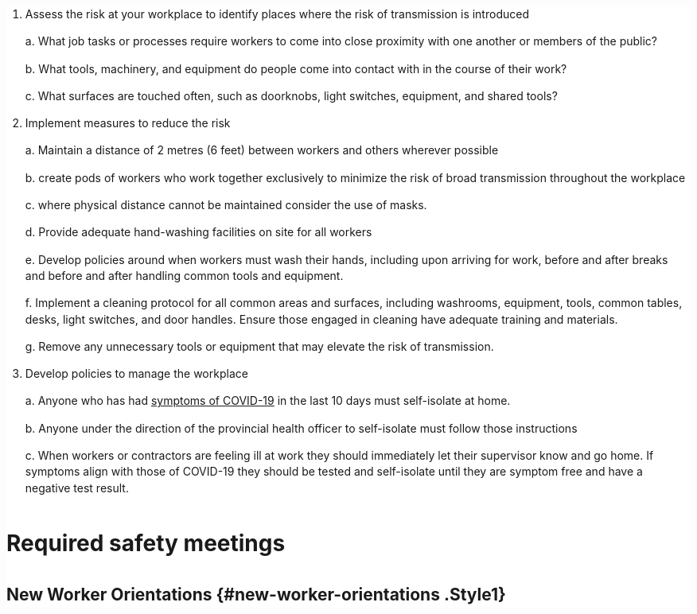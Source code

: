1.  Assess the risk at your workplace to identify places where the risk
    of transmission is introduced

    a.  What job tasks or processes require workers to come into close
        proximity with one another or members of the public?

    b.  What tools, machinery, and equipment do people come into contact
        with in the course of their work?

    c.  What surfaces are touched often, such as doorknobs, light
        switches, equipment, and shared tools?

2.  Implement measures to reduce the risk

    a.  Maintain a distance of 2 metres (6 feet) between workers and
        others wherever possible

    b.  create pods of workers who work together exclusively to minimize
        the risk of broad transmission throughout the workplace

    c.  where physical distance cannot be maintained consider the use of
        masks.

    d.  Provide adequate hand-washing facilities on site for all workers

    e.  Develop policies around when workers must wash their hands,
        including upon arriving for work, before and after breaks and
        before and after handling common tools and equipment.

    f.  Implement a cleaning protocol for all common areas and surfaces,
        including washrooms, equipment, tools, common tables, desks,
        light switches, and door handles. Ensure those engaged in
        cleaning have adequate training and materials.

    g.  Remove any unnecessary tools or equipment that may elevate the
        risk of transmission.

3.  Develop policies to manage the workplace

    a.  Anyone who has had [symptoms of
        COVID-19](http://www.bccdc.ca/health-info/diseases-conditions/covid-19/about-covid-19/symptoms)
        in the last 10 days must self-isolate at home.

    b.  Anyone under the direction of the provincial health officer to
        self-isolate must follow those instructions

    c.  When workers or contractors are feeling ill at work they should
        immediately let their supervisor know and go home. If symptoms
        align with those of COVID-19 they should be tested and
        self-isolate until they are symptom free and have a negative
        test result.

# Required safety meetings

## New Worker Orientations  {#new-worker-orientations .Style1}
